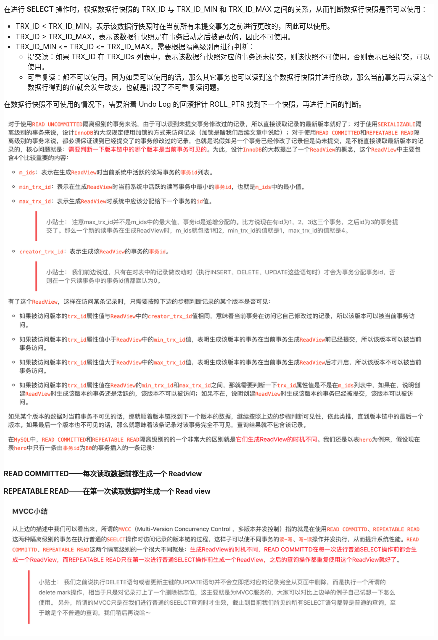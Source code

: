 

在进行 **SELECT** 操作时，根据数据行快照的 TRX_ID 与 TRX_ID_MIN 和 TRX_ID_MAX 之间的关系，从而判断数据行快照是否可以使用：

- TRX_ID < TRX_ID_MIN，表示该数据行快照时在当前所有未提交事务之前进行更改的，因此可以使用。
- TRX_ID > TRX_ID_MAX，表示该数据行快照是在事务启动之后被更改的，因此不可使用。
- TRX_ID_MIN <= TRX_ID <= TRX_ID_MAX，需要根据隔离级别再进行判断：
  - 提交读：如果 TRX_ID 在 TRX_IDs 列表中，表示该数据行快照对应的事务还未提交，则该快照不可使用。否则表示已经提交，可以使用。
  - 可重复读：都不可以使用。因为如果可以使用的话，那么其它事务也可以读到这个数据行快照并进行修改，那么当前事务再去读这个数据行得到的值就会发生改变，也就是出现了不可重复读问题。

在数据行快照不可使用的情况下，需要沿着 Undo Log 的回滚指针 ROLL_PTR 找到下一个快照，再进行上面的判断。

![image-20200614152118390](../assets/image-20200614152118390.png)

**READ COMMITTED——每次读取数据前都生成一个 Readview**

**REPEATABLE READ——在第一次读取数据时生成一个 Read view**

![image-20200614152956483](../assets/image-20200614152956483.png)
